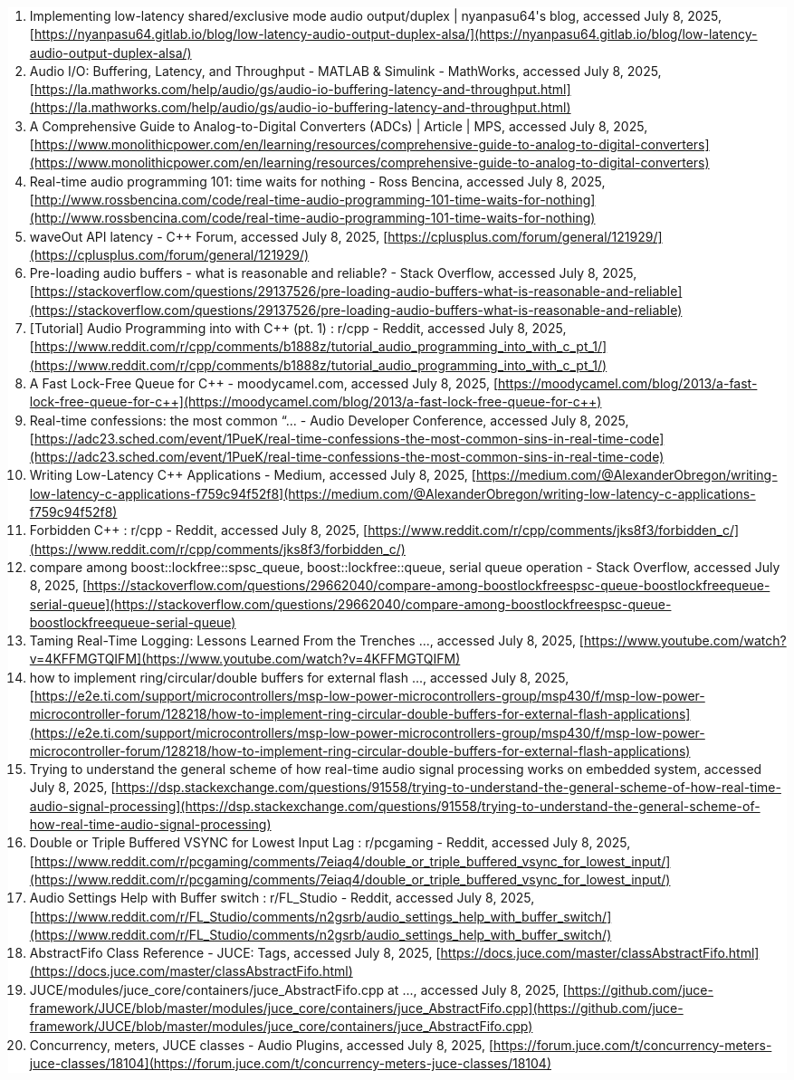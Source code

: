 1. Implementing low-latency shared/exclusive mode audio output/duplex | nyanpasu64's blog, accessed July 8, 2025, [https://nyanpasu64.gitlab.io/blog/low-latency-audio-output-duplex-alsa/](https://nyanpasu64.gitlab.io/blog/low-latency-audio-output-duplex-alsa/)
2. Audio I/O: Buffering, Latency, and Throughput \- MATLAB & Simulink \- MathWorks, accessed July 8, 2025, [https://la.mathworks.com/help/audio/gs/audio-io-buffering-latency-and-throughput.html](https://la.mathworks.com/help/audio/gs/audio-io-buffering-latency-and-throughput.html)
3. A Comprehensive Guide to Analog-to-Digital Converters (ADCs) | Article | MPS, accessed July 8, 2025, [https://www.monolithicpower.com/en/learning/resources/comprehensive-guide-to-analog-to-digital-converters](https://www.monolithicpower.com/en/learning/resources/comprehensive-guide-to-analog-to-digital-converters)
4. Real-time audio programming 101: time waits for nothing \- Ross Bencina, accessed July 8, 2025, [http://www.rossbencina.com/code/real-time-audio-programming-101-time-waits-for-nothing](http://www.rossbencina.com/code/real-time-audio-programming-101-time-waits-for-nothing)
5. waveOut API latency \- C++ Forum, accessed July 8, 2025, [https://cplusplus.com/forum/general/121929/](https://cplusplus.com/forum/general/121929/)
6. Pre-loading audio buffers \- what is reasonable and reliable? \- Stack Overflow, accessed July 8, 2025, [https://stackoverflow.com/questions/29137526/pre-loading-audio-buffers-what-is-reasonable-and-reliable](https://stackoverflow.com/questions/29137526/pre-loading-audio-buffers-what-is-reasonable-and-reliable)
7. \[Tutorial\] Audio Programming into with C++ (pt. 1\) : r/cpp \- Reddit, accessed July 8, 2025, [https://www.reddit.com/r/cpp/comments/b1888z/tutorial_audio_programming_into_with_c_pt_1/](https://www.reddit.com/r/cpp/comments/b1888z/tutorial_audio_programming_into_with_c_pt_1/)
8. A Fast Lock-Free Queue for C++ \- moodycamel.com, accessed July 8, 2025, [https://moodycamel.com/blog/2013/a-fast-lock-free-queue-for-c++](https://moodycamel.com/blog/2013/a-fast-lock-free-queue-for-c++)
9. Real-time confessions: the most common “... \- Audio Developer Conference, accessed July 8, 2025, [https://adc23.sched.com/event/1PueK/real-time-confessions-the-most-common-sins-in-real-time-code](https://adc23.sched.com/event/1PueK/real-time-confessions-the-most-common-sins-in-real-time-code)
10. Writing Low-Latency C++ Applications \- Medium, accessed July 8, 2025, [https://medium.com/@AlexanderObregon/writing-low-latency-c-applications-f759c94f52f8](https://medium.com/@AlexanderObregon/writing-low-latency-c-applications-f759c94f52f8)
11. Forbidden C++ : r/cpp \- Reddit, accessed July 8, 2025, [https://www.reddit.com/r/cpp/comments/jks8f3/forbidden_c/](https://www.reddit.com/r/cpp/comments/jks8f3/forbidden_c/)
12. compare among boost::lockfree::spsc_queue, boost::lockfree::queue, serial queue operation \- Stack Overflow, accessed July 8, 2025, [https://stackoverflow.com/questions/29662040/compare-among-boostlockfreespsc-queue-boostlockfreequeue-serial-queue](https://stackoverflow.com/questions/29662040/compare-among-boostlockfreespsc-queue-boostlockfreequeue-serial-queue)
13. Taming Real-Time Logging: Lessons Learned From the Trenches ..., accessed July 8, 2025, [https://www.youtube.com/watch?v=4KFFMGTQIFM](https://www.youtube.com/watch?v=4KFFMGTQIFM)
14. how to implement ring/circular/double buffers for external flash ..., accessed July 8, 2025, [https://e2e.ti.com/support/microcontrollers/msp-low-power-microcontrollers-group/msp430/f/msp-low-power-microcontroller-forum/128218/how-to-implement-ring-circular-double-buffers-for-external-flash-applications](https://e2e.ti.com/support/microcontrollers/msp-low-power-microcontrollers-group/msp430/f/msp-low-power-microcontroller-forum/128218/how-to-implement-ring-circular-double-buffers-for-external-flash-applications)
15. Trying to understand the general scheme of how real-time audio signal processing works on embedded system, accessed July 8, 2025, [https://dsp.stackexchange.com/questions/91558/trying-to-understand-the-general-scheme-of-how-real-time-audio-signal-processing](https://dsp.stackexchange.com/questions/91558/trying-to-understand-the-general-scheme-of-how-real-time-audio-signal-processing)
16. Double or Triple Buffered VSYNC for Lowest Input Lag : r/pcgaming \- Reddit, accessed July 8, 2025, [https://www.reddit.com/r/pcgaming/comments/7eiaq4/double_or_triple_buffered_vsync_for_lowest_input/](https://www.reddit.com/r/pcgaming/comments/7eiaq4/double_or_triple_buffered_vsync_for_lowest_input/)
17. Audio Settings Help with Buffer switch : r/FL_Studio \- Reddit, accessed July 8, 2025, [https://www.reddit.com/r/FL_Studio/comments/n2gsrb/audio_settings_help_with_buffer_switch/](https://www.reddit.com/r/FL_Studio/comments/n2gsrb/audio_settings_help_with_buffer_switch/)
18. AbstractFifo Class Reference \- JUCE: Tags, accessed July 8, 2025, [https://docs.juce.com/master/classAbstractFifo.html](https://docs.juce.com/master/classAbstractFifo.html)
19. JUCE/modules/juce_core/containers/juce_AbstractFifo.cpp at ..., accessed July 8, 2025, [https://github.com/juce-framework/JUCE/blob/master/modules/juce_core/containers/juce_AbstractFifo.cpp](https://github.com/juce-framework/JUCE/blob/master/modules/juce_core/containers/juce_AbstractFifo.cpp)
20. Concurrency, meters, JUCE classes \- Audio Plugins, accessed July 8, 2025, [https://forum.juce.com/t/concurrency-meters-juce-classes/18104](https://forum.juce.com/t/concurrency-meters-juce-classes/18104)